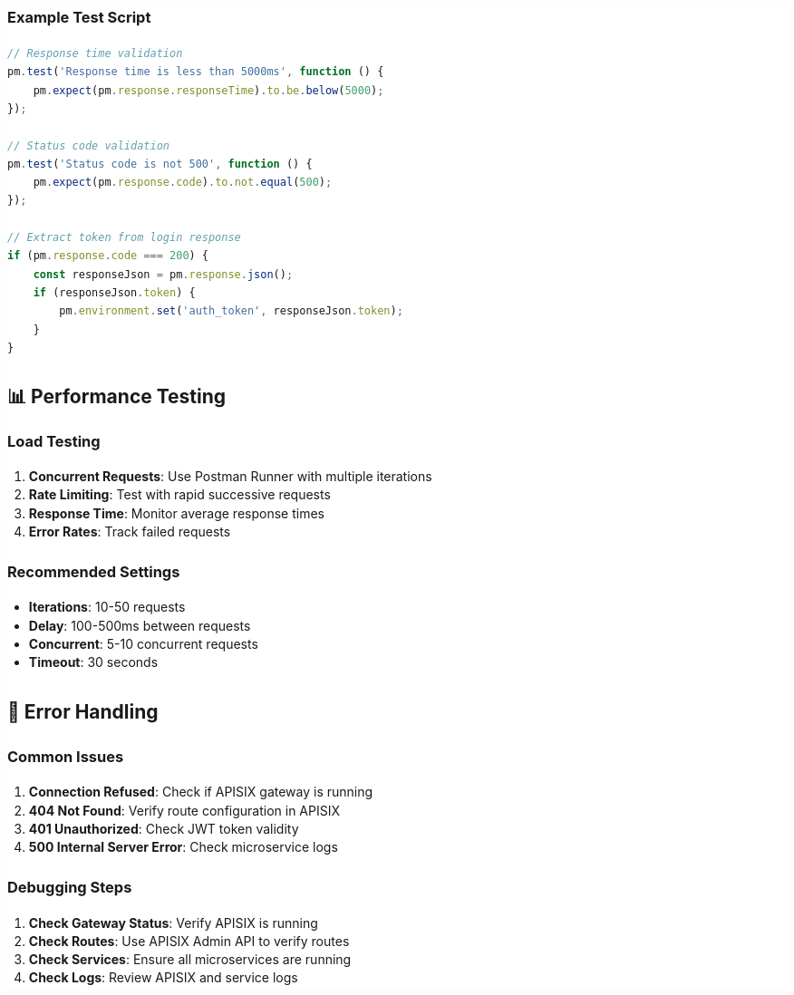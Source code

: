 ### Example Test Script
```javascript
// Response time validation
pm.test('Response time is less than 5000ms', function () {
    pm.expect(pm.response.responseTime).to.be.below(5000);
});

// Status code validation
pm.test('Status code is not 500', function () {
    pm.expect(pm.response.code).to.not.equal(500);
});

// Extract token from login response
if (pm.response.code === 200) {
    const responseJson = pm.response.json();
    if (responseJson.token) {
        pm.environment.set('auth_token', responseJson.token);
    }
}
```

## 📊 Performance Testing

### Load Testing
1. **Concurrent Requests**: Use Postman Runner with multiple iterations
2. **Rate Limiting**: Test with rapid successive requests
3. **Response Time**: Monitor average response times
4. **Error Rates**: Track failed requests

### Recommended Settings
- **Iterations**: 10-50 requests
- **Delay**: 100-500ms between requests
- **Concurrent**: 5-10 concurrent requests
- **Timeout**: 30 seconds

## 🚨 Error Handling

### Common Issues
1. **Connection Refused**: Check if APISIX gateway is running
2. **404 Not Found**: Verify route configuration in APISIX
3. **401 Unauthorized**: Check JWT token validity
4. **500 Internal Server Error**: Check microservice logs

### Debugging Steps
1. **Check Gateway Status**: Verify APISIX is running
2. **Check Routes**: Use APISIX Admin API to verify routes
3. **Check Services**: Ensure all microservices are running
4. **Check Logs**: Review APISIX and service logs
